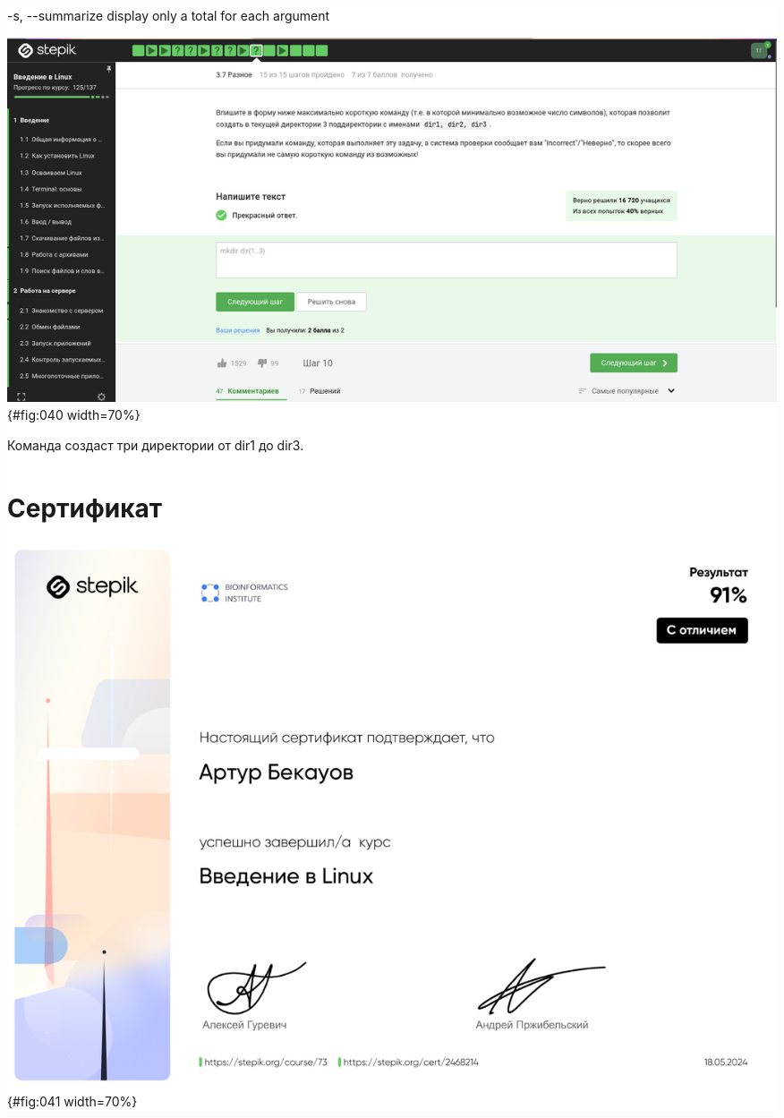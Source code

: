 -s, --summarize
    display only a total for each argument 

![Задание 35](image/37.png){#fig:040 width=70%}

Команда создаст три директории от dir1 до dir3. 

# Сертификат

![Сертификат](image/сертификат.png){#fig:041 width=70%}
